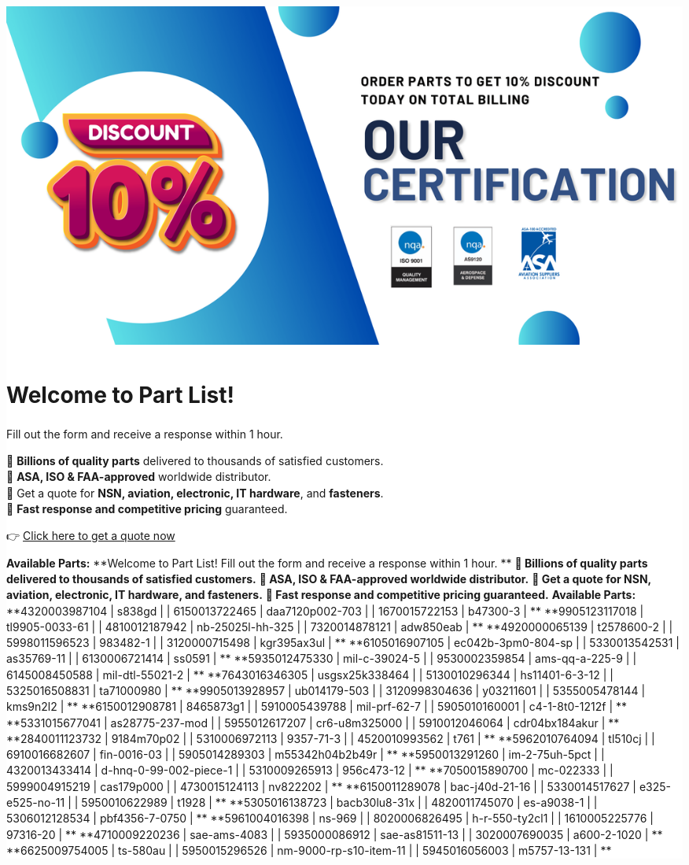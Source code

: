 
[![Discount Banner](./Discount%20Banner-min.png)](https://bit.ly/4in5Zuc)

# Welcome to Part List!  
Fill out the form and receive a response within 1 hour.

🔹 **Billions of quality parts** delivered to thousands of satisfied customers.  
🔹 **ASA, ISO & FAA-approved** worldwide distributor.  
🔹 Get a quote for **NSN, aviation, electronic, IT hardware**, and **fasteners**.  
🔹 **Fast response and competitive pricing** guaranteed.  

👉 [Click here to get a quote now](https://bit.ly/4in5Zuc)

**Available Parts:**
**Welcome to Part List! Fill out the form and receive a response within 1 hour. **    **🔹 Billions of quality parts delivered to thousands of satisfied customers.**    **🔹 ASA, ISO & FAA-approved worldwide distributor.**    **🔹 Get a quote for NSN, aviation, electronic, IT hardware, and fasteners.**    **🔹 Fast response and competitive pricing guaranteed.**    ****Available Parts:****
**4320003987104 | s838gd |  | 6150013722465 | daa7120p002-703 |  | 1670015722153 | b47300-3 | **    **9905123117018 | tl9905-0033-61 |  | 4810012187942 | nb-25025l-hh-325 |  | 7320014878121 | adw850eab | **    **4920000065139 | t2578600-2 |  | 5998011596523 | 983482-1 |  | 3120000715498 | kgr395ax3ul | **    **6105016907105 | ec042b-3pm0-804-sp |  | 5330013542531 | as35769-11 |  | 6130006721414 | ss0591 | **    **5935012475330 | mil-c-39024-5 |  | 9530002359854 | ams-qq-a-225-9 |  | 6145008450588 | mil-dtl-55021-2 | **    **7643016346305 | usgsx25k338464 |  | 5130010296344 | hs11401-6-3-12 |  | 5325016508831 | ta71000980 | **
**9905013928957 | ub014179-503 |  | 3120998304636 | y03211601 |  | 5355005478144 | kms9n2l2 | **    **6150012908781 | 8465873g1 |  | 5910005439788 | mil-prf-62-7 |  | 5905010160001 | c4-1-8t0-1212f | **    **5331015677041 | as28775-237-mod |  | 5955012617207 | cr6-u8m325000 |  | 5910012046064 | cdr04bx184akur | **    **2840011123732 | 9184m70p02 |  | 5310006972113 | 9357-71-3 |  | 4520010993562 | t761 | **    **5962010764094 | tl510cj |  | 6910016682607 | fin-0016-03 |  | 5905014289303 | m55342h04b2b49r | **    **5950013291260 | im-2-75uh-5pct |  | 4320013433414 | d-hnq-0-99-002-piece-1 |  | 5310009265913 | 956c473-12 | **
**7050015890700 | mc-022333 |  | 5999004915219 | cas179p000 |  | 4730015124113 | nv822202 | **    **6150011289078 | bac-j40d-21-16 |  | 5330014517627 | e325-e525-no-11 |  | 5950010622989 | t1928 | **    **5305016138723 | bacb30lu8-31x |  | 4820011745070 | es-a9038-1 |  | 5306012128534 | pbf4356-7-0750 | **    **5961004016398 | ns-969 |  | 8020006826495 | h-r-550-ty2cl1 |  | 1610005225776 | 97316-20 | **    **4710009220236 | sae-ams-4083 |  | 5935000086912 | sae-as81511-13 |  | 3020007690035 | a600-2-1020 | **    **6625009754005 | ts-580au |  | 5950015296526 | nm-9000-rp-s10-item-11 |  | 5945016056003 | m5757-13-131 | **